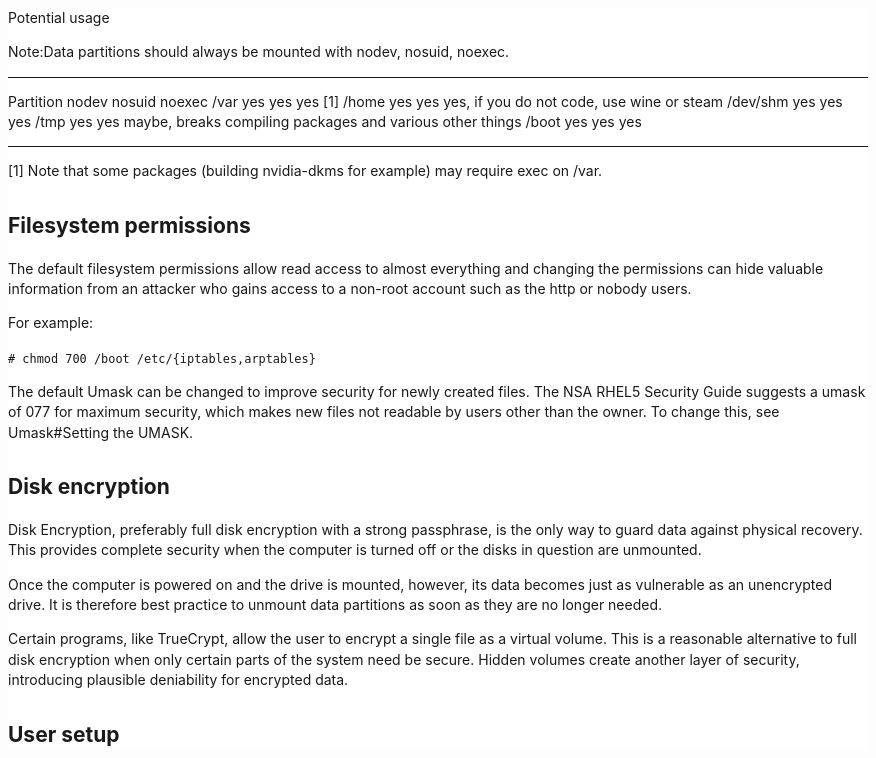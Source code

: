 Potential usage

Note:Data partitions should always be mounted with nodev, nosuid,
noexec.

  ----------- ------- -------- -----------------------------------------------------------
  Partition   nodev   nosuid   noexec
  /var        yes     yes      yes [1]
  /home       yes     yes      yes, if you do not code, use wine or steam
  /dev/shm    yes     yes      yes
  /tmp        yes     yes      maybe, breaks compiling packages and various other things
  /boot       yes     yes      yes
  ----------- ------- -------- -----------------------------------------------------------

[1] Note that some packages (building nvidia-dkms for example) may
require exec on /var.

Filesystem permissions
----------------------

The default filesystem permissions allow read access to almost
everything and changing the permissions can hide valuable information
from an attacker who gains access to a non-root account such as the http
or nobody users.

For example:

    # chmod 700 /boot /etc/{iptables,arptables}

The default Umask can be changed to improve security for newly created
files. The NSA RHEL5 Security Guide suggests a umask of 077 for maximum
security, which makes new files not readable by users other than the
owner. To change this, see Umask#Setting the UMASK.

Disk encryption
---------------

Disk Encryption, preferably full disk encryption with a strong
passphrase, is the only way to guard data against physical recovery.
This provides complete security when the computer is turned off or the
disks in question are unmounted.

Once the computer is powered on and the drive is mounted, however, its
data becomes just as vulnerable as an unencrypted drive. It is therefore
best practice to unmount data partitions as soon as they are no longer
needed.

Certain programs, like TrueCrypt, allow the user to encrypt a single
file as a virtual volume. This is a reasonable alternative to full disk
encryption when only certain parts of the system need be secure. Hidden
volumes create another layer of security, introducing plausible
deniability for encrypted data.

User setup
----------
